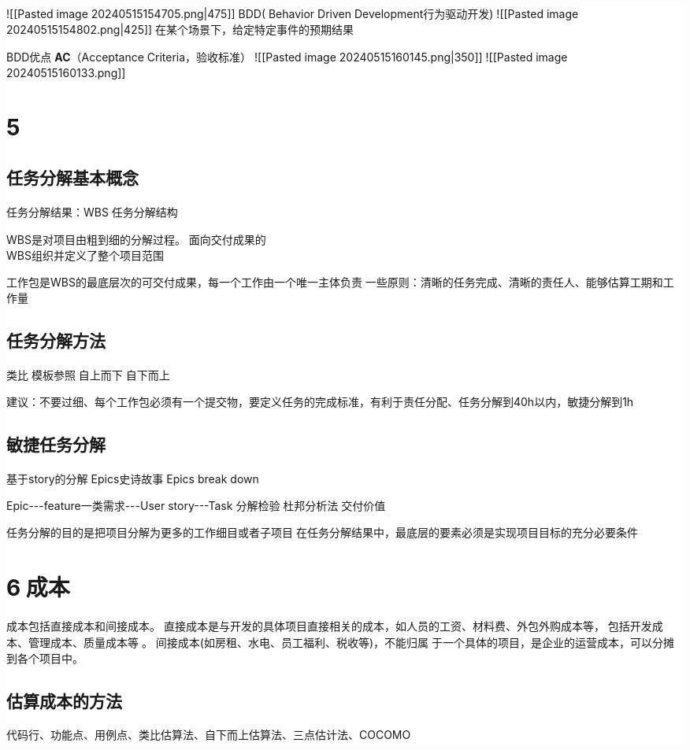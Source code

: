 ![[Pasted image 20240515154705.png|475]]
BDD( Behavior Driven Development行为驱动开发)
![[Pasted image 20240515154802.png|425]]
在某个场景下，给定特定事件的预期结果

BDD优点      **AC**（Acceptance Criteria，验收标准）
![[Pasted image 20240515160145.png|350]]
![[Pasted image 20240515160133.png]]

# 5
## 任务分解基本概念
任务分解结果：WBS 任务分解结构

WBS是对项目由粗到细的分解过程。
面向交付成果的  
WBS组织并定义了整个项目范围

工作包是WBS的最底层次的可交付成果，每一个工作由一个唯一主体负责 
一些原则：清晰的任务完成、清晰的责任人、能够估算工期和工作量

## 任务分解方法
类比
模板参照
自上而下
自下而上

建议：不要过细、每个工作包必须有一个提交物，要定义任务的完成标准，有利于责任分配、任务分解到40h以内，敏捷分解到1h

## 敏捷任务分解
基于story的分解
Epics史诗故事
Epics break down

Epic---feature一类需求---User story---Task
分解检验
杜邦分析法
交付价值


任务分解的目的是把项目分解为更多的工作细目或者子项目
在任务分解结果中，最底层的要素必须是实现项目目标的充分必要条件

# 6 成本
成本包括直接成本和间接成本。
直接成本是与开发的具体项目直接相关的成本，如人员的工资、材料费、外包外购成本等， 包括开发成本、管理成本、质量成本等 。
间接成本(如房租、水电、员工福利、税收等)，不能归属 于一个具体的项目，是企业的运营成本，可以分摊到各个项目中。

## 估算成本的方法
代码行、功能点、用例点、类比估算法、自下而上估算法、三点估计法、COCOMO
